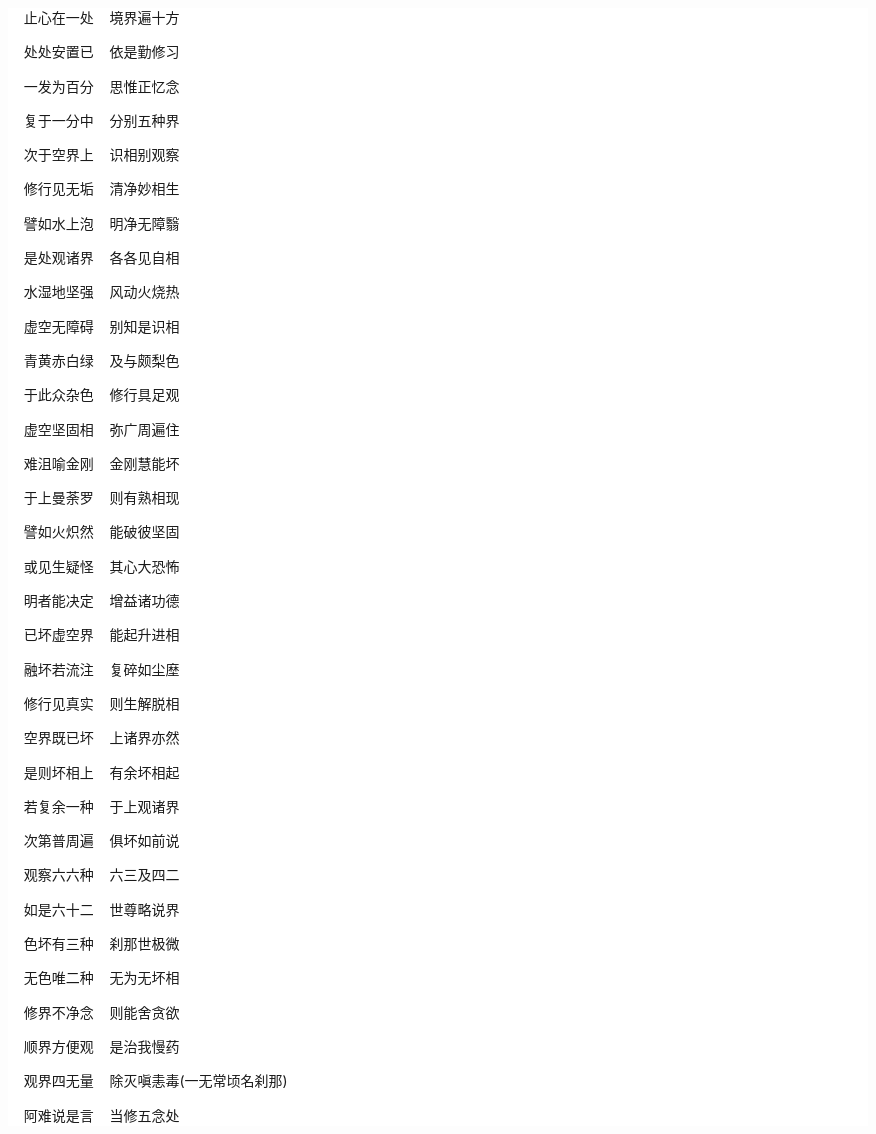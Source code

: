 &nbsp;&nbsp;&nbsp;&nbsp;止心在一处&nbsp;&nbsp;&nbsp;&nbsp;境界遍十方

&nbsp;&nbsp;&nbsp;&nbsp;处处安置已&nbsp;&nbsp;&nbsp;&nbsp;依是勤修习

&nbsp;&nbsp;&nbsp;&nbsp;一发为百分&nbsp;&nbsp;&nbsp;&nbsp;思惟正忆念

&nbsp;&nbsp;&nbsp;&nbsp;复于一分中&nbsp;&nbsp;&nbsp;&nbsp;分别五种界

&nbsp;&nbsp;&nbsp;&nbsp;次于空界上&nbsp;&nbsp;&nbsp;&nbsp;识相别观察

&nbsp;&nbsp;&nbsp;&nbsp;修行见无垢&nbsp;&nbsp;&nbsp;&nbsp;清净妙相生

&nbsp;&nbsp;&nbsp;&nbsp;譬如水上泡&nbsp;&nbsp;&nbsp;&nbsp;明净无障翳

&nbsp;&nbsp;&nbsp;&nbsp;是处观诸界&nbsp;&nbsp;&nbsp;&nbsp;各各见自相

&nbsp;&nbsp;&nbsp;&nbsp;水湿地坚强&nbsp;&nbsp;&nbsp;&nbsp;风动火烧热

&nbsp;&nbsp;&nbsp;&nbsp;虚空无障碍&nbsp;&nbsp;&nbsp;&nbsp;别知是识相

&nbsp;&nbsp;&nbsp;&nbsp;青黄赤白绿&nbsp;&nbsp;&nbsp;&nbsp;及与颇梨色

&nbsp;&nbsp;&nbsp;&nbsp;于此众杂色&nbsp;&nbsp;&nbsp;&nbsp;修行具足观

&nbsp;&nbsp;&nbsp;&nbsp;虚空坚固相&nbsp;&nbsp;&nbsp;&nbsp;弥广周遍住

&nbsp;&nbsp;&nbsp;&nbsp;难沮喻金刚&nbsp;&nbsp;&nbsp;&nbsp;金刚慧能坏

&nbsp;&nbsp;&nbsp;&nbsp;于上曼荼罗&nbsp;&nbsp;&nbsp;&nbsp;则有熟相现

&nbsp;&nbsp;&nbsp;&nbsp;譬如火炽然&nbsp;&nbsp;&nbsp;&nbsp;能破彼坚固

&nbsp;&nbsp;&nbsp;&nbsp;或见生疑怪&nbsp;&nbsp;&nbsp;&nbsp;其心大恐怖

&nbsp;&nbsp;&nbsp;&nbsp;明者能决定&nbsp;&nbsp;&nbsp;&nbsp;增益诸功德

&nbsp;&nbsp;&nbsp;&nbsp;已坏虚空界&nbsp;&nbsp;&nbsp;&nbsp;能起升进相

&nbsp;&nbsp;&nbsp;&nbsp;融坏若流注&nbsp;&nbsp;&nbsp;&nbsp;复碎如尘塺

&nbsp;&nbsp;&nbsp;&nbsp;修行见真实&nbsp;&nbsp;&nbsp;&nbsp;则生解脱相

&nbsp;&nbsp;&nbsp;&nbsp;空界既已坏&nbsp;&nbsp;&nbsp;&nbsp;上诸界亦然

&nbsp;&nbsp;&nbsp;&nbsp;是则坏相上&nbsp;&nbsp;&nbsp;&nbsp;有余坏相起

&nbsp;&nbsp;&nbsp;&nbsp;若复余一种&nbsp;&nbsp;&nbsp;&nbsp;于上观诸界

&nbsp;&nbsp;&nbsp;&nbsp;次第普周遍&nbsp;&nbsp;&nbsp;&nbsp;俱坏如前说

&nbsp;&nbsp;&nbsp;&nbsp;观察六六种&nbsp;&nbsp;&nbsp;&nbsp;六三及四二

&nbsp;&nbsp;&nbsp;&nbsp;如是六十二&nbsp;&nbsp;&nbsp;&nbsp;世尊略说界

&nbsp;&nbsp;&nbsp;&nbsp;色坏有三种&nbsp;&nbsp;&nbsp;&nbsp;刹那世极微

&nbsp;&nbsp;&nbsp;&nbsp;无色唯二种&nbsp;&nbsp;&nbsp;&nbsp;无为无坏相

&nbsp;&nbsp;&nbsp;&nbsp;修界不净念&nbsp;&nbsp;&nbsp;&nbsp;则能舍贪欲

&nbsp;&nbsp;&nbsp;&nbsp;顺界方便观&nbsp;&nbsp;&nbsp;&nbsp;是治我慢药

&nbsp;&nbsp;&nbsp;&nbsp;观界四无量&nbsp;&nbsp;&nbsp;&nbsp;除灭嗔恚毒(一无常顷名刹那)

&nbsp;&nbsp;&nbsp;&nbsp;阿难说是言&nbsp;&nbsp;&nbsp;&nbsp;当修五念处
